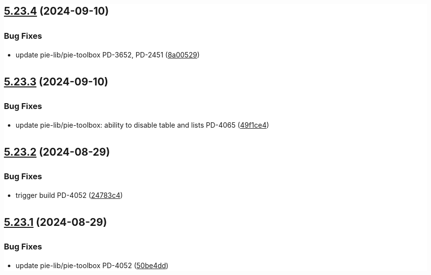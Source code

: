 



## [5.23.4](https://github.com/pie-framework/pie-elements/compare/@pie-element/graphing-configure@5.23.3...@pie-element/graphing-configure@5.23.4) (2024-09-10)


### Bug Fixes

* update pie-lib/pie-toolbox PD-3652, PD-2451 ([8a00529](https://github.com/pie-framework/pie-elements/commit/8a00529f67a8e27e78e4c16de5d04e11ec8c4d16))





## [5.23.3](https://github.com/pie-framework/pie-elements/compare/@pie-element/graphing-configure@5.23.2...@pie-element/graphing-configure@5.23.3) (2024-09-10)


### Bug Fixes

* update pie-lib/pie-toolbox: ability to disable table and lists PD-4065 ([49f1ce4](https://github.com/pie-framework/pie-elements/commit/49f1ce4000bc45d0eb8032f6538c0c780940a503))





## [5.23.2](https://github.com/pie-framework/pie-elements/compare/@pie-element/graphing-configure@5.23.1...@pie-element/graphing-configure@5.23.2) (2024-08-29)


### Bug Fixes

* trigger build PD-4052 ([24783c4](https://github.com/pie-framework/pie-elements/commit/24783c43a97db9c9a2b665f2c784ccd4ce8511ca))





## [5.23.1](https://github.com/pie-framework/pie-elements/compare/@pie-element/graphing-configure@5.23.0...@pie-element/graphing-configure@5.23.1) (2024-08-29)


### Bug Fixes

* update pie-lib/pie-toolbox PD-4052 ([50be4dd](https://github.com/pie-framework/pie-elements/commit/50be4dd9f1ad16a20a4ec64c90ce2b3d5d9b3748))




